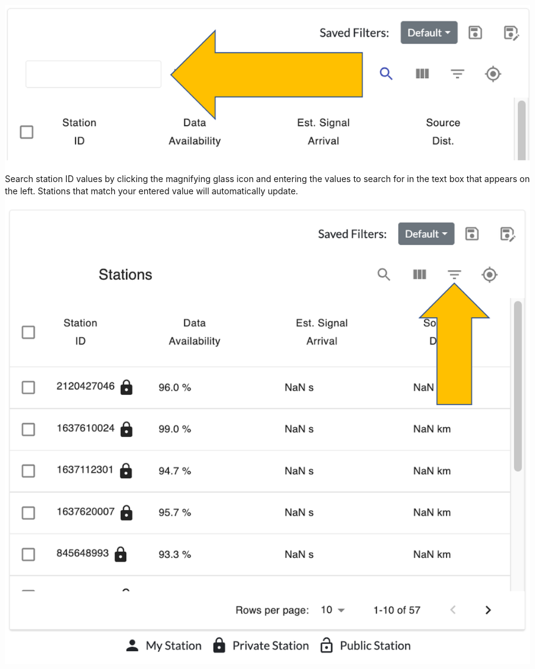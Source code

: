 ![](../img/station_id_search.png)

Search station ID values by clicking the magnifying glass icon and entering the values to search for in the text box
that appears on the left.  Stations that match your entered value will automatically update.

![](../img/stations_filters.png)
